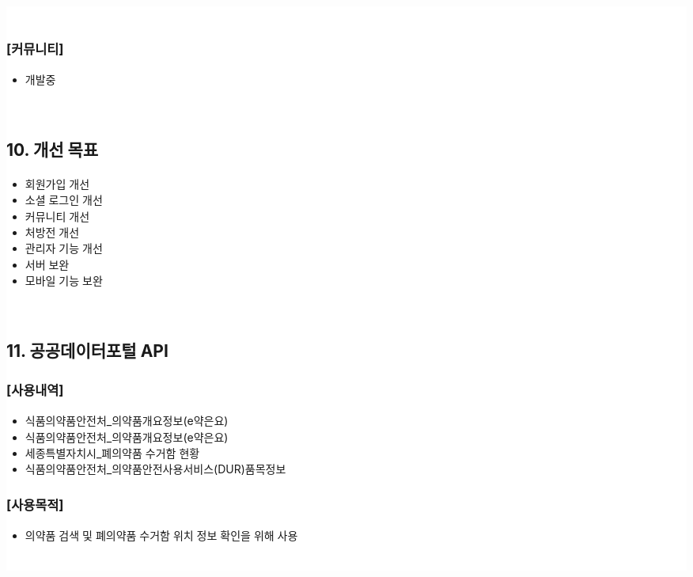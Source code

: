 <br>

### [커뮤니티] 

- 개발중
  
<br>

## 10. 개선 목표

- 회원가입 개선
- 소셜 로그인 개선
- 커뮤니티 개선
- 처방전 개선
- 관리자 기능 개선
- 서버 보완
- 모바일 기능 보완

<br>

## 11. 공공데이터포털 API
### [사용내역]

- 식품의약품안전처_의약품개요정보(e약은요)
- 식품의약품안전처_의약품개요정보(e약은요)
- 세종특별자치시_폐의약품 수거함 현황
- 식품의약품안전처_의약품안전사용서비스(DUR)품목정보
  
### [사용목적]
- 의약품 검색 및 폐의약품 수거함 위치 정보 확인을 위해 사용

<br>


